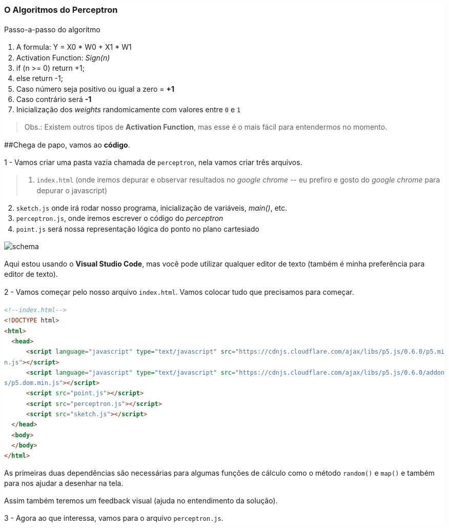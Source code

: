 ### O Algoritmos do Perceptron

Passo-a-passo do algoritmo

1. A formula: Y = X0 * W0 + X1 * W1
2. Activation Function: *Sign(n)*
 1. if (n >= 0) return +1;
 2. else return -1;
 3. Caso número seja positivo ou igual a zero = **+1**
 4. Caso contrário será **-1**
3. Inicialização dos *weights* randomicamente com valores entre `0` e `1`

> Obs.: Existem outros tipos de **Activation Function**, mas esse é o mais fácil para entendermos no momento.

##Chega de papo, vamos ao **código**.

1 - Vamos criar uma pasta vazia chamada de `perceptron`, nela vamos criar três arquivos.

>1. `index.html` (onde iremos depurar e observar resultados no *google chrome* -- eu prefiro e gosto do *google chrome* para depurar o javascript)
2. `sketch.js` onde irá rodar nosso programa, inicialização de variáveis, *main()*, etc.
3. `perceptron.js`, onde iremos escrever o código do *perceptron*
4. `point.js` será nossa representação lógica do ponto no plano cartesiado

![schema](https://res-5.cloudinary.com/ht54oxr6q/image/upload/q_auto/v1/ghost-blog-images/schema.png)

Aqui estou usando o **Visual Studio Code**, mas você pode utilizar qualquer editor de texto (também é minha preferência para editor de texto).

2 - Vamos começar pelo nosso arquivo `index.html`. Vamos colocar tudo que precisamos para começar.

```html
<!--index.html-->
<!DOCTYPE html>
<html>
  <head>
      <script language="javascript" type="text/javascript" src="https://cdnjs.cloudflare.com/ajax/libs/p5.js/0.6.0/p5.min.js"></script>
      <script language="javascript" type="text/javascript" src="https://cdnjs.cloudflare.com/ajax/libs/p5.js/0.6.0/addons/p5.dom.min.js"></script>
      <script src="point.js"></script>
      <script src="perceptron.js"></script>
      <script src="sketch.js"></script>
  </head>
  <body>
  </body>
</html>
```

As primeiras duas dependências são necessárias para algumas funções de cálculo como o método `random()` e `map()` e também para nos ajudar a desenhar na tela. 

Assim também teremos um feedback visual (ajuda no entendimento da solução).

3 - Agora ao que interessa, vamos para o arquivo `perceptron.js`.
